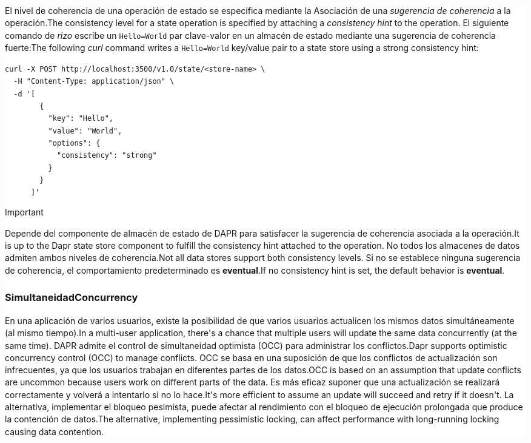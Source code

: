 <span data-ttu-id="ccad6-174">El nivel de coherencia de una operación de estado se especifica mediante la Asociación de una *sugerencia de coherencia* a la operación.</span><span class="sxs-lookup"><span data-stu-id="ccad6-174">The consistency level for a state operation is specified by attaching a *consistency hint* to the operation.</span></span> <span data-ttu-id="ccad6-175">El siguiente comando de *rizo* escribe un `Hello=World` par clave-valor en un almacén de estado mediante una sugerencia de coherencia fuerte:</span><span class="sxs-lookup"><span data-stu-id="ccad6-175">The following *curl* command writes a `Hello=World` key/value pair to a state store using a strong consistency hint:</span></span>

```console
curl -X POST http://localhost:3500/v1.0/state/<store-name> \
  -H "Content-Type: application/json" \
  -d '[
        {
          "key": "Hello",
          "value": "World",
          "options": {
            "consistency": "strong"
          }
        }
      ]'
```

> [!IMPORTANT]
> <span data-ttu-id="ccad6-176">Depende del componente de almacén de estado de DAPR para satisfacer la sugerencia de coherencia asociada a la operación.</span><span class="sxs-lookup"><span data-stu-id="ccad6-176">It is up to the Dapr state store component to fulfill the consistency hint attached to the operation.</span></span> <span data-ttu-id="ccad6-177">No todos los almacenes de datos admiten ambos niveles de coherencia.</span><span class="sxs-lookup"><span data-stu-id="ccad6-177">Not all data stores support both consistency levels.</span></span> <span data-ttu-id="ccad6-178">Si no se establece ninguna sugerencia de coherencia, el comportamiento predeterminado es **eventual**.</span><span class="sxs-lookup"><span data-stu-id="ccad6-178">If no consistency hint is set, the default behavior is **eventual**.</span></span>

### <a name="concurrency"></a><span data-ttu-id="ccad6-179">Simultaneidad</span><span class="sxs-lookup"><span data-stu-id="ccad6-179">Concurrency</span></span>

<span data-ttu-id="ccad6-180">En una aplicación de varios usuarios, existe la posibilidad de que varios usuarios actualicen los mismos datos simultáneamente (al mismo tiempo).</span><span class="sxs-lookup"><span data-stu-id="ccad6-180">In a multi-user application, there's a chance that multiple users will update the same data concurrently (at the same time).</span></span> <span data-ttu-id="ccad6-181">DAPR admite el control de simultaneidad optimista (OCC) para administrar los conflictos.</span><span class="sxs-lookup"><span data-stu-id="ccad6-181">Dapr supports optimistic concurrency control (OCC) to manage conflicts.</span></span> <span data-ttu-id="ccad6-182">OCC se basa en una suposición de que los conflictos de actualización son infrecuentes, ya que los usuarios trabajan en diferentes partes de los datos.</span><span class="sxs-lookup"><span data-stu-id="ccad6-182">OCC is based on an assumption that update conflicts are uncommon because users work on different parts of the data.</span></span> <span data-ttu-id="ccad6-183">Es más eficaz suponer que una actualización se realizará correctamente y volverá a intentarlo si no lo hace.</span><span class="sxs-lookup"><span data-stu-id="ccad6-183">It's more efficient to assume an update will succeed and retry if it doesn't.</span></span> <span data-ttu-id="ccad6-184">La alternativa, implementar el bloqueo pesimista, puede afectar al rendimiento con el bloqueo de ejecución prolongada que produce la contención de datos.</span><span class="sxs-lookup"><span data-stu-id="ccad6-184">The alternative, implementing pessimistic locking, can affect performance with long-running locking causing data contention.</span></span>
